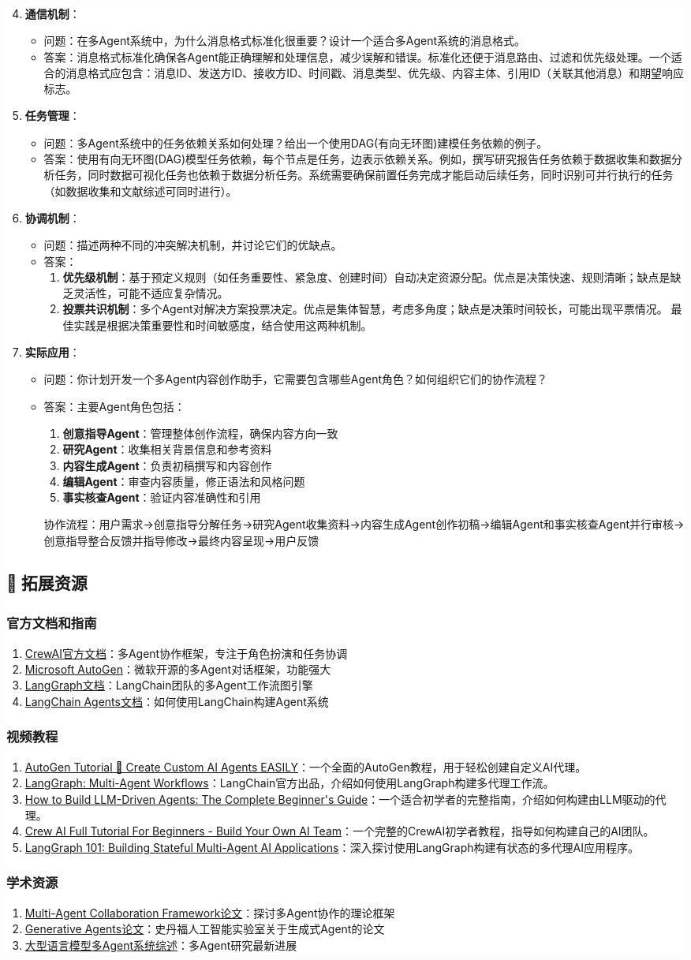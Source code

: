 4. **通信机制**：
   - 问题：在多Agent系统中，为什么消息格式标准化很重要？设计一个适合多Agent系统的消息格式。
   - 答案：消息格式标准化确保各Agent能正确理解和处理信息，减少误解和错误。标准化还便于消息路由、过滤和优先级处理。一个适合的消息格式应包含：消息ID、发送方ID、接收方ID、时间戳、消息类型、优先级、内容主体、引用ID（关联其他消息）和期望响应标志。

5. **任务管理**：
   - 问题：多Agent系统中的任务依赖关系如何处理？给出一个使用DAG(有向无环图)建模任务依赖的例子。
   - 答案：使用有向无环图(DAG)模型任务依赖，每个节点是任务，边表示依赖关系。例如，撰写研究报告任务依赖于数据收集和数据分析任务，同时数据可视化任务也依赖于数据分析任务。系统需要确保前置任务完成才能启动后续任务，同时识别可并行执行的任务（如数据收集和文献综述可同时进行）。

6. **协调机制**：
   - 问题：描述两种不同的冲突解决机制，并讨论它们的优缺点。
   - 答案：
     1. **优先级机制**：基于预定义规则（如任务重要性、紧急度、创建时间）自动决定资源分配。优点是决策快速、规则清晰；缺点是缺乏灵活性，可能不适应复杂情况。
     2. **投票共识机制**：多个Agent对解决方案投票决定。优点是集体智慧，考虑多角度；缺点是决策时间较长，可能出现平票情况。
     最佳实践是根据决策重要性和时间敏感度，结合使用这两种机制。

7. **实际应用**：
   - 问题：你计划开发一个多Agent内容创作助手，它需要包含哪些Agent角色？如何组织它们的协作流程？
   - 答案：主要Agent角色包括：
     1. **创意指导Agent**：管理整体创作流程，确保内容方向一致
     2. **研究Agent**：收集相关背景信息和参考资料
     3. **内容生成Agent**：负责初稿撰写和内容创作
     4. **编辑Agent**：审查内容质量，修正语法和风格问题
     5. **事实核查Agent**：验证内容准确性和引用
     
     协作流程：用户需求→创意指导分解任务→研究Agent收集资料→内容生成Agent创作初稿→编辑Agent和事实核查Agent并行审核→创意指导整合反馈并指导修改→最终内容呈现→用户反馈

## 🔎 拓展资源

### 官方文档和指南

1. [CrewAI官方文档](https://github.com/joaomdmoura/crewai)：多Agent协作框架，专注于角色扮演和任务协调
2. [Microsoft AutoGen](https://github.com/microsoft/autogen)：微软开源的多Agent对话框架，功能强大
3. [LangGraph文档](https://github.com/langchain-ai/langgraph)：LangChain团队的多Agent工作流图引擎
4. [LangChain Agents文档](https://python.langchain.com/docs/modules/agents/)：如何使用LangChain构建Agent系统

### 视频教程

1. [AutoGen Tutorial 🚀 Create Custom AI Agents EASILY](https://www.youtube.com/watch?v=vU2S6dVf79M)：一个全面的AutoGen教程，用于轻松创建自定义AI代理。
2. [LangGraph: Multi-Agent Workflows](https://www.youtube.com/watch?v=hvAPnpSfSGo)：LangChain官方出品，介绍如何使用LangGraph构建多代理工作流。
3. [How to Build LLM-Driven Agents: The Complete Beginner\'s Guide](https://www.youtube.com/watch?v=_TwDrckINq8)：一个适合初学者的完整指南，介绍如何构建由LLM驱动的代理。
4. [Crew AI Full Tutorial For Beginners - Build Your Own AI Team](https://www.youtube.com/watch?v=q6QLGS306d0)：一个完整的CrewAI初学者教程，指导如何构建自己的AI团队。
5. [LangGraph 101: Building Stateful Multi-Agent AI Applications](https://www.youtube.com/watch?v=m3snsOuRLhU)：深入探讨使用LangGraph构建有状态的多代理AI应用程序。

### 学术资源

1. [Multi-Agent Collaboration Framework论文](https://arxiv.org/abs/2304.05667)：探讨多Agent协作的理论框架
2. [Generative Agents论文](https://arxiv.org/abs/2304.03442)：史丹福人工智能实验室关于生成式Agent的论文
3. [大型语言模型多Agent系统综述](https://arxiv.org/abs/2307.02733)：多Agent研究最新进展
